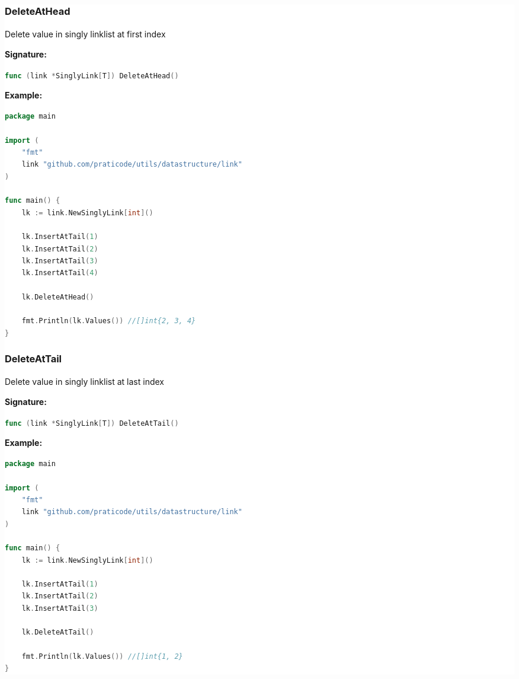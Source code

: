 

### <span id="SinglyLink_DeleteAtHead">DeleteAtHead</span>
<p>Delete value in singly linklist at first index</p>

<b>Signature:</b>

```go
func (link *SinglyLink[T]) DeleteAtHead()
```
<b>Example:</b>

```go
package main

import (
    "fmt"
    link "github.com/praticode/utils/datastructure/link"
)

func main() {
    lk := link.NewSinglyLink[int]()

    lk.InsertAtTail(1)
    lk.InsertAtTail(2)
    lk.InsertAtTail(3)
    lk.InsertAtTail(4)

    lk.DeleteAtHead()
    
    fmt.Println(lk.Values()) //[]int{2, 3, 4}
}
```




### <span id="SinglyLink_DeleteAtTail">DeleteAtTail</span>
<p>Delete value in singly linklist at last index</p>

<b>Signature:</b>

```go
func (link *SinglyLink[T]) DeleteAtTail()
```
<b>Example:</b>

```go
package main

import (
    "fmt"
    link "github.com/praticode/utils/datastructure/link"
)

func main() {
    lk := link.NewSinglyLink[int]()

    lk.InsertAtTail(1)
    lk.InsertAtTail(2)
    lk.InsertAtTail(3)

    lk.DeleteAtTail()
    
    fmt.Println(lk.Values()) //[]int{1, 2}
}
```
